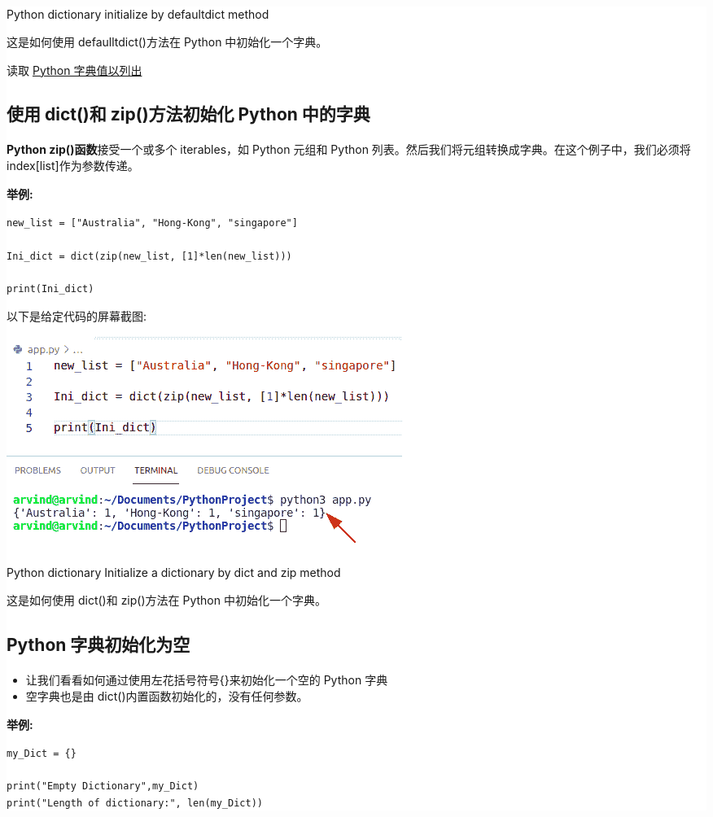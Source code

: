 Python dictionary initialize by defaultdict method

这是如何使用 defaulltdict()方法在 Python 中初始化一个字典。

读取 [Python 字典值以列出](https://pythonguides.com/python-dictionary-values-to-list/)

## 使用 dict()和 zip()方法初始化 Python 中的字典

**Python zip()函数**接受一个或多个 iterables，如 Python 元组和 Python 列表。然后我们将元组转换成字典。在这个例子中，我们必须将 index[list]作为参数传递。

**举例:**

```
new_list = ["Australia", "Hong-Kong", "singapore"]

Ini_dict = dict(zip(new_list, [1]*len(new_list)))

print(Ini_dict)
```

以下是给定代码的屏幕截图:

![Python dictionary Initialize a dictionary by dict and zip method](img/bd83b4a222697f021644a318340b2559.png "Python dictionary Initialize a dictionary by dict and zip method")

Python dictionary Initialize a dictionary by dict and zip method

这是如何使用 dict()和 zip()方法在 Python 中初始化一个字典。

## Python 字典初始化为空

*   让我们看看如何通过使用左花括号符号{}来初始化一个空的 Python 字典
*   空字典也是由 dict()内置函数初始化的，没有任何参数。

**举例:**

```
my_Dict = {}

print("Empty Dictionary",my_Dict)
print("Length of dictionary:", len(my_Dict))
```
